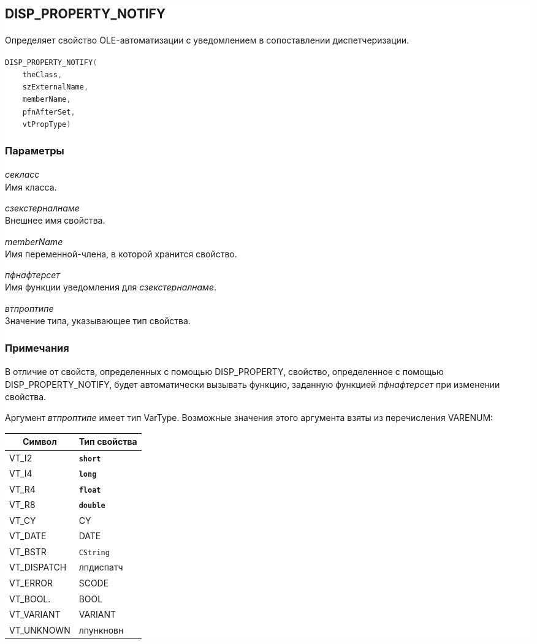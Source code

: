 ## <a name="disp_property_notify"></a><a name="disp_property_notify"></a>DISP_PROPERTY_NOTIFY

Определяет свойство OLE-автоматизации с уведомлением в сопоставлении диспетчеризации.

```cpp
DISP_PROPERTY_NOTIFY(
    theClass,
    szExternalName,
    memberName,
    pfnAfterSet,
    vtPropType)
```

### <a name="parameters"></a>Параметры

*секласс*<br/>
Имя класса.

*сзекстерналнаме*<br/>
Внешнее имя свойства.

*memberName*<br/>
Имя переменной-члена, в которой хранится свойство.

*пфнафтерсет*<br/>
Имя функции уведомления для *сзекстерналнаме*.

*втпроптипе*<br/>
Значение типа, указывающее тип свойства.

### <a name="remarks"></a>Примечания

В отличие от свойств, определенных с помощью DISP_PROPERTY, свойство, определенное с помощью DISP_PROPERTY_NOTIFY, будет автоматически вызывать функцию, заданную функцией *пфнафтерсет* при изменении свойства.

Аргумент *втпроптипе* имеет тип VarType. Возможные значения этого аргумента взяты из перечисления VARENUM:

|Символ|Тип свойства|
|------------|-----------------------|
|VT_I2|**`short`**|
|VT_I4|**`long`**|
|VT_R4|**`float`**|
|VT_R8|**`double`**|
|VT_CY|CY|
|VT_DATE|DATE|
|VT_BSTR|`CString`|
|VT_DISPATCH|лпдиспатч|
|VT_ERROR|SCODE|
|VT_BOOL.|BOOL|
|VT_VARIANT|VARIANT|
|VT_UNKNOWN|лпункновн|
